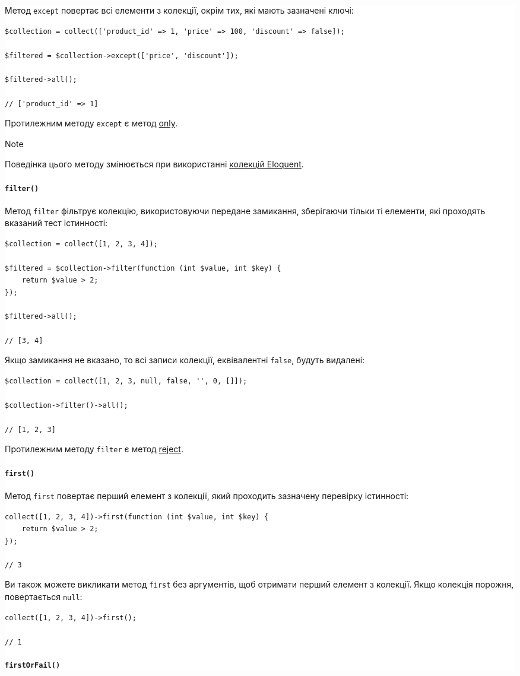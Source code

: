 Метод `except` повертає всі елементи з колекції, окрім тих, які мають зазначені ключі:

    $collection = collect(['product_id' => 1, 'price' => 100, 'discount' => false]);

    $filtered = $collection->except(['price', 'discount']);

    $filtered->all();

    // ['product_id' => 1]

Протилежним методу `except` є метод [only](#method-only).

> [!NOTE]  
> Поведінка цього методу змінюється при використанні [колекцій Eloquent](/docs/{{version}}/eloquent-collections#method-except).

<a name="method-filter"></a>
#### `filter()`

Метод `filter` фільтрує колекцію, використовуючи передане замикання, зберігаючи тільки ті елементи, які проходять вказаний тест істинності:

    $collection = collect([1, 2, 3, 4]);

    $filtered = $collection->filter(function (int $value, int $key) {
        return $value > 2;
    });

    $filtered->all();

    // [3, 4]

Якщо замикання не вказано, то всі записи колекції, еквівалентні `false`, будуть видалені:

    $collection = collect([1, 2, 3, null, false, '', 0, []]);

    $collection->filter()->all();

    // [1, 2, 3]

Протилежним методу `filter` є метод [reject](#method-reject).

<a name="method-first"></a>
#### `first()`

Метод `first` повертає перший елемент з колекції, який проходить зазначену перевірку істинності:

    collect([1, 2, 3, 4])->first(function (int $value, int $key) {
        return $value > 2;
    });

    // 3

Ви також можете викликати метод `first` без аргументів, щоб отримати перший елемент з колекції. Якщо колекція порожня, повертається `null`:

    collect([1, 2, 3, 4])->first();

    // 1

<a name="method-first-or-fail"></a>
#### `firstOrFail()`
